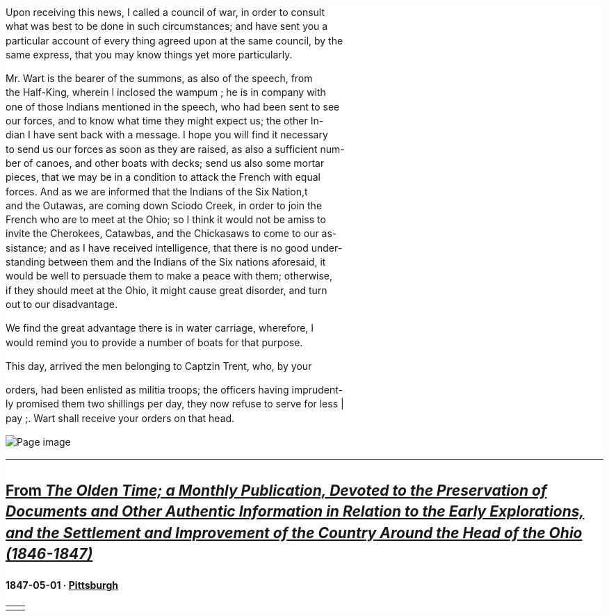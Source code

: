 Upon receiving this news, I called a council of war, in order to consult  
what was best to be done in such circumstances; and have sent you a  
particular account of every thing agreed upon at the same council, by the  
same express, that you may know things yet more particularly.  
  
Mr. Wart is the bearer of the summons, as also of the speech, from  
the Half-King, wherein I inclosed the wampum ; he is in company with  
one of those Indians mentioned in the speech, who had been sent to see  
our forces, and to know what time they might expect us; the other In-  
dian I have sent back with a message. I hope you will find it necessary  
to send us our forces as soon as they are raised, as also a sufficient num-  
ber of canoes, and other boats with decks; send us also some mortar  
pieces, that we may be in a condition to attack the French with equal  
forces. And as we are informed that the Indians of the Six Nation,t  
and the Outawas, are coming down Sciodo Creek, in order to join the  
French who are to meet at the Ohio; so I think it would not be amiss to  
invite the Cherokees, Catawbas, and the Chickasaws to come to our as-  
sistance; and as I have received intelligence, that there is no good under-  
standing between them and the Indians of the Six nations aforesaid, it  
would be well to persuade them to make a peace with them; otherwise,  
if they should meet at the Ohio, it might cause great disorder, and turn  
out to our disadvantage.  
  
We find the great advantage there is in water carriage, wherefore, I  
would remind you to provide a number of boats for that purpose.  
  
This day, arrived the men belonging to Captzin Trent, who, by your  
  
  
  
  
  
  
  
orders, had been enlisted as militia troops; the officers having imprudent-  
ly promised them two shillings per day, they now refuse to serve for less |  
pay ;. Wart shall receive your orders on that head.
</td><td style="width: 50%; max-height: 75%; margin: auto; display: block;">
<img alt="Page image" src="https://iiif.archive.org/image/iiif/2/sim_olden-time_1847-05_2_5%2Fsim_olden-time_1847-05_2_5_jp2.zip%2Fsim_olden-time_1847-05_2_5_jp2%2Fsim_olden-time_1847-05_2_5_0001.jp2/pct:17.596153846153847,12.607991360691145,71.82692307692308,72.59719222462203/,600/0/default.jpg"/>
</td>
</tr></table>

---

## [From _The Olden Time; a Monthly Publication, Devoted to the Preservation of Documents and Other Authentic Information in Relation to the Early Explorations, and the Settlement and Improvement of the Country Around the Head of the Ohio (1846-1847)_](https://archive.org/details/sim_olden-time_1847-05_2_5/page/n2/mode/1up?view=theater)

#### 1847-05-01 &middot; [Pittsburgh](http://dbpedia.org/resource/Pittsburgh)

<table style="width: 100%;"><tr><td style="width: 50%">
